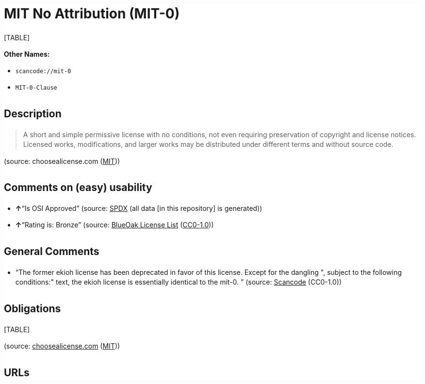 # MIT No Attribution (MIT-0)

[TABLE]

**Other Names:**

-   `scancode://mit-0`

-   `MIT-0-Clause`

## Description

> A short and simple permissive license with no conditions, not even
> requiring preservation of copyright and license notices. Licensed
> works, modifications, and larger works may be distributed under
> different terms and without source code.

(source: choosealicense.com
([MIT](https://github.com/github/choosealicense.com/blob/gh-pages/LICENSE.md "MIT")))

## Comments on (easy) usability

-   **↑**“Is OSI Approved” (source:
    [SPDX](https://spdx.org/licenses/MIT-0.html "SPDX") (all data \[in
    this repository\] is generated))

-   **↑**“Rating is: Bronze” (source: [BlueOak License
    List](https://blueoakcouncil.org/list "BlueOak License List")
    ([CC0-1.0](https://raw.githubusercontent.com/blueoakcouncil/blue-oak-list-npm-package/master/LICENSE "CC0-1.0")))

## General Comments

-   “The former ekioh license has been deprecated in favor of this
    license. Except for the dangling ", subject to the following
    conditions:" text, the ekioh license is essentially identical to the
    mit-0. ” (source:
    [Scancode](https://github.com/nexB/scancode-toolkit/blob/develop/src/licensedcode/data/licenses/mit-0.yml "Scancode")
    (CC0-1.0))

## Obligations

[TABLE]

(source:
[choosealicense.com](https://github.com/github/choosealicense.com/blob/gh-pages/_licenses/mit-0.txt "choosealicense.com")
([MIT](https://github.com/github/choosealicense.com/blob/gh-pages/LICENSE.md "MIT")))

## URLs
